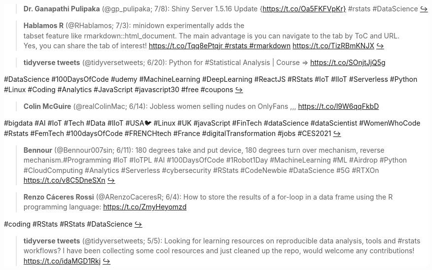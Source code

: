 


> **Dr. Ganapathi Pulipaka** (@gp_pulipaka; 7/8): Shiny Server 1.5.16 Update  {https://t.co/Oa5FKFVpKr} #rstats #DataScience  [&#8618;](https://twitter.com/dataandme/status/1349525948480315394)




> **Hablamos R** (@RHablamos; 7/3): minidown experimentally adds the tabset feature like rmarkdown::html_document. The main advantage is you can navigate to the tab by ToC and URL.
Yes, you can share the tab of interest!
https://t.co/Tqq8ePtqjr #rstats #rmarkdown https://t.co/TizRBmKNJX  [&#8618;](https://twitter.com/dataandme/status/1349511210249588736)




> **tidyverse tweets** (@tidyversetweets; 6/20): Python for #Statistical Analysis | Course =&gt; https://t.co/SOnjtJjQ5g
>
#DataScience #100DaysOfCode #udemy #MachineLearning #DeepLearning #ReactJS #RStats #IoT #IIoT #Serverless #Python #Linux #Coding #Analytics #JavaScript #javascript30 #free #coupons  [&#8618;](https://twitter.com/dataandme/status/1349506515967741952)




> **Colin McGuire** (@realColinMac; 6/14): Jobless women selling nudes on OnlyFans ,,,  https://t.co/l9W6qqFkbD 
>
#bigdata 
#AI #IoT #Tech #Data #IIoT #USA🐦 #Linux #UK #javaScript #FinTech #dataScience #dataScientist #WomenWhoCode #Rstats #FemTech #100daysOfCode #FRENCHtech #France #digitalTransformation #jobs 
#CES2021  [&#8618;](https://twitter.com/dataandme/status/1349542886283481089)




> **Bennour** (@Bennour007sin; 6/11): 180 degrees take and put device, 180 degrees turn over mechanism, reverse mechanism.#Programming #IoT #IoTPL #AI #100DaysOfCode #1Robot1Day #MachineLearning #ML #Airdrop #Python #CloudComputing #Analytics #Serverless #cybersecurity #RStats #CodeNewbie #DataScience #5G #RTXOn https://t.co/v8C5DneSXn  [&#8618;](https://twitter.com/dataandme/status/1349506519037952000)




> **Renzo Cáceres Rossi** (@ARenzoCaceresR; 6/4): How to store the results of a for-loop in a data frame using the R programming language: https://t.co/ZmyHeyomzd
>
#coding #RStats #RStats #DataScience  [&#8618;](https://twitter.com/dataandme/status/1349536461238927360)




> **tidyverse tweets** (@tidyversetweets; 5/5): Looking for learning resources on reproducible data analysis, tools and #rstats workflows? I have been collecting some cool resources and just cleaned up the repo, would welcome any contributions!  https://t.co/idaMGD1Rkj  [&#8618;](https://twitter.com/dataandme/status/1349509049549684738)



